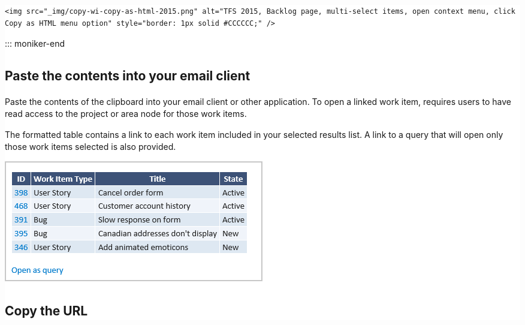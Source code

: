 	<img src="_img/copy-wi-copy-as-html-2015.png" alt="TFS 2015, Backlog page, multi-select items, open context menu, click Copy as HTML menu option" style="border: 1px solid #CCCCCC;" /> 
::: moniker-end 

## Paste the contents into your email client

Paste the contents of the clipboard into your email client or other application. To open a linked work item, requires users to have read access to the project or area node for those work items. 

The formatted table contains a link to each work item included in your selected results list. A link to a query that will open only those work items selected is also provided. 

<img src="_img/bulk-modify-copy-as-html-table-results.png" alt=" Copy as HTML paste results" style="border: 1px solid #CCCCCC;" />
 


<a id="copy-url">  </a>
## Copy the URL
